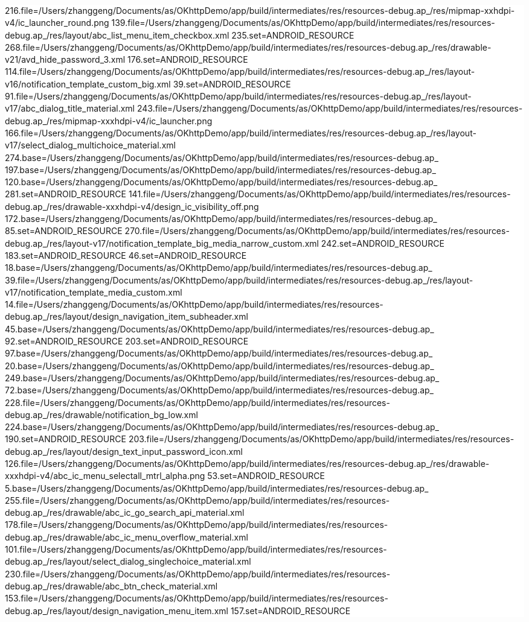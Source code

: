 216.file=/Users/zhanggeng/Documents/as/OKhttpDemo/app/build/intermediates/res/resources-debug.ap_/res/mipmap-xxhdpi-v4/ic_launcher_round.png
139.file=/Users/zhanggeng/Documents/as/OKhttpDemo/app/build/intermediates/res/resources-debug.ap_/res/layout/abc_list_menu_item_checkbox.xml
235.set=ANDROID_RESOURCE
268.file=/Users/zhanggeng/Documents/as/OKhttpDemo/app/build/intermediates/res/resources-debug.ap_/res/drawable-v21/avd_hide_password_3.xml
176.set=ANDROID_RESOURCE
114.file=/Users/zhanggeng/Documents/as/OKhttpDemo/app/build/intermediates/res/resources-debug.ap_/res/layout-v16/notification_template_custom_big.xml
39.set=ANDROID_RESOURCE
91.file=/Users/zhanggeng/Documents/as/OKhttpDemo/app/build/intermediates/res/resources-debug.ap_/res/layout-v17/abc_dialog_title_material.xml
243.file=/Users/zhanggeng/Documents/as/OKhttpDemo/app/build/intermediates/res/resources-debug.ap_/res/mipmap-xxxhdpi-v4/ic_launcher.png
166.file=/Users/zhanggeng/Documents/as/OKhttpDemo/app/build/intermediates/res/resources-debug.ap_/res/layout-v17/select_dialog_multichoice_material.xml
274.base=/Users/zhanggeng/Documents/as/OKhttpDemo/app/build/intermediates/res/resources-debug.ap_
197.base=/Users/zhanggeng/Documents/as/OKhttpDemo/app/build/intermediates/res/resources-debug.ap_
120.base=/Users/zhanggeng/Documents/as/OKhttpDemo/app/build/intermediates/res/resources-debug.ap_
281.set=ANDROID_RESOURCE
141.file=/Users/zhanggeng/Documents/as/OKhttpDemo/app/build/intermediates/res/resources-debug.ap_/res/drawable-xxxhdpi-v4/design_ic_visibility_off.png
172.base=/Users/zhanggeng/Documents/as/OKhttpDemo/app/build/intermediates/res/resources-debug.ap_
85.set=ANDROID_RESOURCE
270.file=/Users/zhanggeng/Documents/as/OKhttpDemo/app/build/intermediates/res/resources-debug.ap_/res/layout-v17/notification_template_big_media_narrow_custom.xml
242.set=ANDROID_RESOURCE
183.set=ANDROID_RESOURCE
46.set=ANDROID_RESOURCE
18.base=/Users/zhanggeng/Documents/as/OKhttpDemo/app/build/intermediates/res/resources-debug.ap_
39.file=/Users/zhanggeng/Documents/as/OKhttpDemo/app/build/intermediates/res/resources-debug.ap_/res/layout-v17/notification_template_media_custom.xml
14.file=/Users/zhanggeng/Documents/as/OKhttpDemo/app/build/intermediates/res/resources-debug.ap_/res/layout/design_navigation_item_subheader.xml
45.base=/Users/zhanggeng/Documents/as/OKhttpDemo/app/build/intermediates/res/resources-debug.ap_
92.set=ANDROID_RESOURCE
203.set=ANDROID_RESOURCE
97.base=/Users/zhanggeng/Documents/as/OKhttpDemo/app/build/intermediates/res/resources-debug.ap_
20.base=/Users/zhanggeng/Documents/as/OKhttpDemo/app/build/intermediates/res/resources-debug.ap_
249.base=/Users/zhanggeng/Documents/as/OKhttpDemo/app/build/intermediates/res/resources-debug.ap_
72.base=/Users/zhanggeng/Documents/as/OKhttpDemo/app/build/intermediates/res/resources-debug.ap_
228.file=/Users/zhanggeng/Documents/as/OKhttpDemo/app/build/intermediates/res/resources-debug.ap_/res/drawable/notification_bg_low.xml
224.base=/Users/zhanggeng/Documents/as/OKhttpDemo/app/build/intermediates/res/resources-debug.ap_
190.set=ANDROID_RESOURCE
203.file=/Users/zhanggeng/Documents/as/OKhttpDemo/app/build/intermediates/res/resources-debug.ap_/res/layout/design_text_input_password_icon.xml
126.file=/Users/zhanggeng/Documents/as/OKhttpDemo/app/build/intermediates/res/resources-debug.ap_/res/drawable-xxxhdpi-v4/abc_ic_menu_selectall_mtrl_alpha.png
53.set=ANDROID_RESOURCE
5.base=/Users/zhanggeng/Documents/as/OKhttpDemo/app/build/intermediates/res/resources-debug.ap_
255.file=/Users/zhanggeng/Documents/as/OKhttpDemo/app/build/intermediates/res/resources-debug.ap_/res/drawable/abc_ic_go_search_api_material.xml
178.file=/Users/zhanggeng/Documents/as/OKhttpDemo/app/build/intermediates/res/resources-debug.ap_/res/drawable/abc_ic_menu_overflow_material.xml
101.file=/Users/zhanggeng/Documents/as/OKhttpDemo/app/build/intermediates/res/resources-debug.ap_/res/layout/select_dialog_singlechoice_material.xml
230.file=/Users/zhanggeng/Documents/as/OKhttpDemo/app/build/intermediates/res/resources-debug.ap_/res/drawable/abc_btn_check_material.xml
153.file=/Users/zhanggeng/Documents/as/OKhttpDemo/app/build/intermediates/res/resources-debug.ap_/res/layout/design_navigation_menu_item.xml
157.set=ANDROID_RESOURCE
